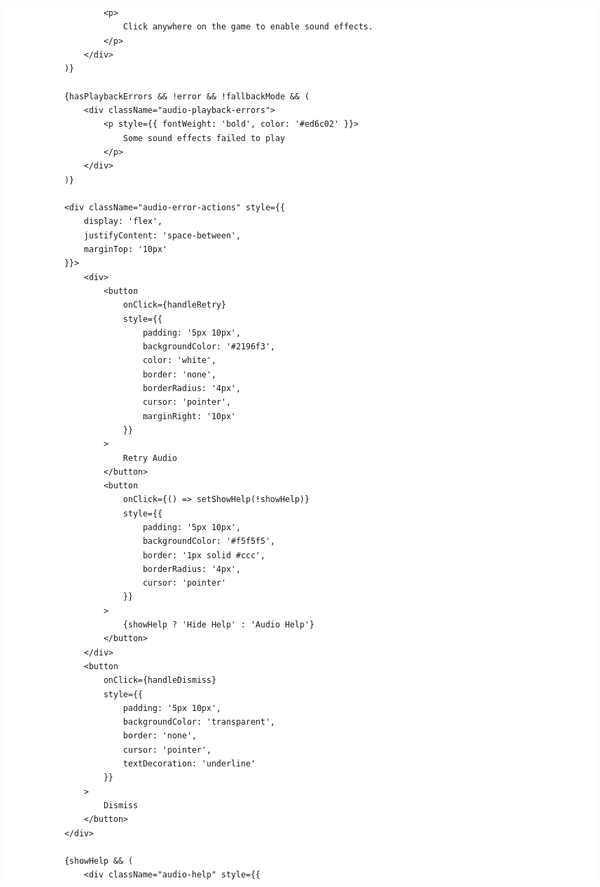 ```typescriptreact
                    <p>
                        Click anywhere on the game to enable sound effects.
                    </p>
                </div>
            )}

            {hasPlaybackErrors && !error && !fallbackMode && (
                <div className="audio-playback-errors">
                    <p style={{ fontWeight: 'bold', color: '#ed6c02' }}>
                        Some sound effects failed to play
                    </p>
                </div>
            )}

            <div className="audio-error-actions" style={{
                display: 'flex',
                justifyContent: 'space-between',
                marginTop: '10px'
            }}>
                <div>
                    <button
                        onClick={handleRetry}
                        style={{
                            padding: '5px 10px',
                            backgroundColor: '#2196f3',
                            color: 'white',
                            border: 'none',
                            borderRadius: '4px',
                            cursor: 'pointer',
                            marginRight: '10px'
                        }}
                    >
                        Retry Audio
                    </button>
                    <button
                        onClick={() => setShowHelp(!showHelp)}
                        style={{
                            padding: '5px 10px',
                            backgroundColor: '#f5f5f5',
                            border: '1px solid #ccc',
                            borderRadius: '4px',
                            cursor: 'pointer'
                        }}
                    >
                        {showHelp ? 'Hide Help' : 'Audio Help'}
                    </button>
                </div>
                <button
                    onClick={handleDismiss}
                    style={{
                        padding: '5px 10px',
                        backgroundColor: 'transparent',
                        border: 'none',
                        cursor: 'pointer',
                        textDecoration: 'underline'
                    }}
                >
                    Dismiss
                </button>
            </div>

            {showHelp && (
                <div className="audio-help" style={{
```